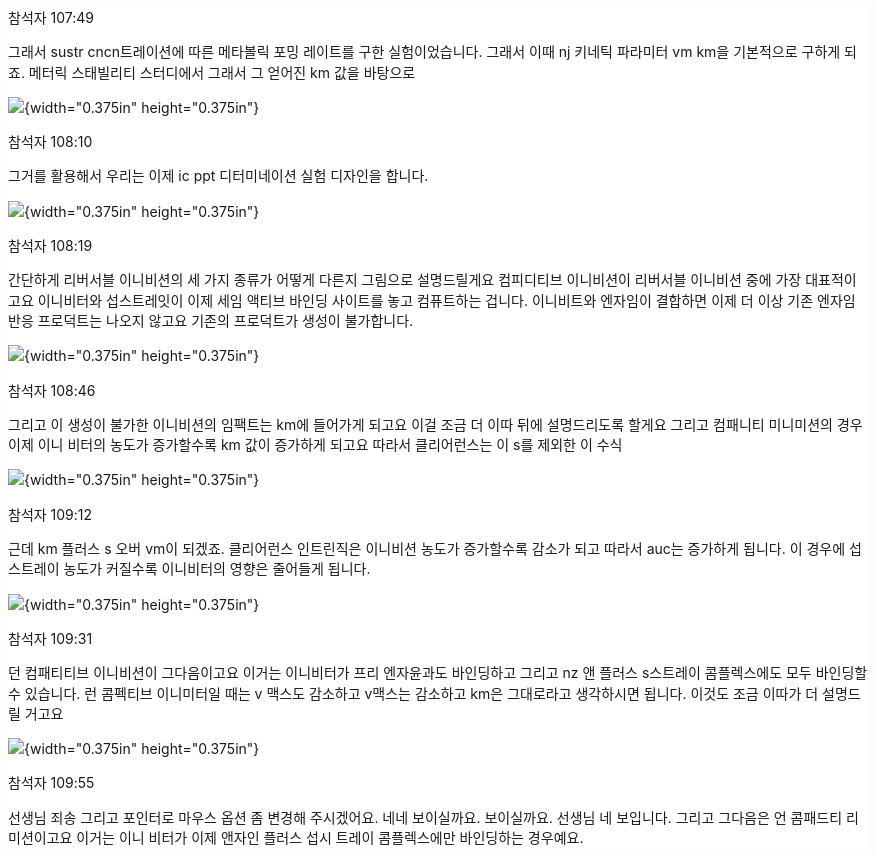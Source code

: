 참석자 107:49

그래서 sustr cncn트레이션에 따른 메타볼릭 포밍 레이트를 구한
실험이었습니다. 그래서 이때 nj 키네틱 파라미터 vm km을 기본적으로 구하게
되죠. 메터릭 스태빌리티 스터디에서 그래서 그 얻어진 km 값을 바탕으로

![](./media/image3.png){width="0.375in" height="0.375in"}

참석자 108:10

그거를 활용해서 우리는 이제 ic ppt 디터미네이션 실험 디자인을 합니다.

![](./media/image3.png){width="0.375in" height="0.375in"}

참석자 108:19

간단하게 리버서블 이니비션의 세 가지 종류가 어떻게 다른지 그림으로
설명드릴게요 컴피디티브 이니비션이 리버서블 이니비션 중에 가장
대표적이고요 이니비터와 섭스트레잇이 이제 세임 액티브 바인딩 사이트를
놓고 컴퓨트하는 겁니다. 이니비트와 엔자임이 결합하면 이제 더 이상 기존
엔자임 반응 프로덕트는 나오지 않고요 기존의 프로덕트가 생성이
불가합니다.

![](./media/image3.png){width="0.375in" height="0.375in"}

참석자 108:46

그리고 이 생성이 불가한 이니비션의 임팩트는 km에 들어가게 되고요 이걸
조금 더 이따 뒤에 설명드리도록 할게요 그리고 컴패니티 미니미션의 경우
이제 이니 비터의 농도가 증가할수록 km 값이 증가하게 되고요 따라서
클리어런스는 이 s를 제외한 이 수식

![](./media/image3.png){width="0.375in" height="0.375in"}

참석자 109:12

근데 km 플러스 s 오버 vm이 되겠죠. 클리어런스 인트린직은 이니비션 농도가
증가할수록 감소가 되고 따라서 auc는 증가하게 됩니다. 이 경우에
섭스트레이 농도가 커질수록 이니비터의 영향은 줄어들게 됩니다.

![](./media/image3.png){width="0.375in" height="0.375in"}

참석자 109:31

던 컴패티티브 이니비션이 그다음이고요 이거는 이니비터가 프리 엔자윤과도
바인딩하고 그리고 nz 앤 플러스 s스트레이 콤플렉스에도 모두 바인딩할 수
있습니다. 런 콤펙티브 이니미터일 때는 v 맥스도 감소하고 v맥스는 감소하고
km은 그대로라고 생각하시면 됩니다. 이것도 조금 이따가 더 설명드릴 거고요

![](./media/image3.png){width="0.375in" height="0.375in"}

참석자 109:55

선생님 죄송 그리고 포인터로 마우스 옵션 좀 변경해 주시겠어요. 네네
보이실까요. 보이실까요. 선생님 네 보입니다. 그리고 그다음은 언 콤패드티
리미션이고요 이거는 이니 비터가 이제 앤자인 플러스 섭시 트레이
콤플렉스에만 바인딩하는 경우예요.
